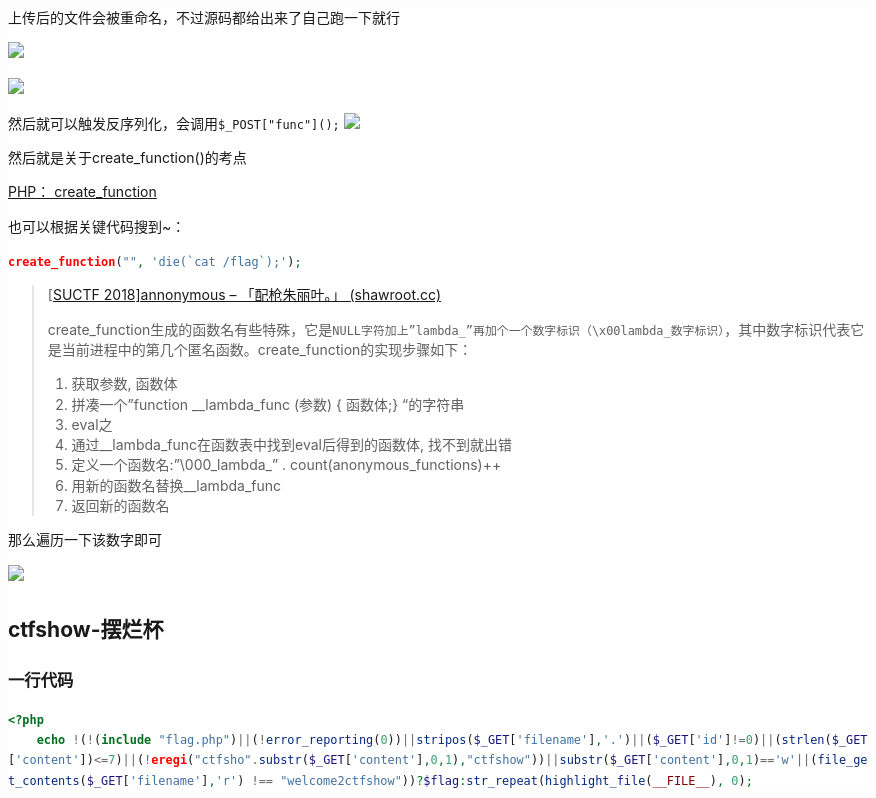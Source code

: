 上传后的文件会被重命名，不过源码都给出来了自己跑一下就行

![](https://i.loli.net/2021/11/27/wj7JFY8bRz6VxpD.png)

![](https://i.loli.net/2021/11/27/LOHVZGjk8dfEq9m.png)



然后就可以触发反序列化，会调用`$_POST["func"]();`
![](https://i.loli.net/2021/11/27/d6I8GAzhaYLJP4V.png)



然后就是关于create_function()的考点

[PHP： create_function](https://www.php.net/manual/zh/function.create-function)

也可以根据关键代码搜到~：

```php
create_function("", 'die(`cat /flag`);');
```

> [[SUCTF 2018\]annonymous – 「配枪朱丽叶。」 (shawroot.cc)](https://www.shawroot.cc/631.html)
>
> 
>
> create_function生成的函数名有些特殊，它是`NULL字符加上”lambda_”再加个一个数字标识（\x00lambda_数字标识）`，其中数字标识代表它是当前进程中的第几个匿名函数。create_function的实现步骤如下：
>
> 1. 获取参数, 函数体
> 2. 拼凑一个”function __lambda_func (参数) { 函数体;} “的字符串
> 3. eval之
> 4. 通过__lambda_func在函数表中找到eval后得到的函数体, 找不到就出错
> 5. 定义一个函数名:”\000_lambda_” . count(anonymous_functions)++
> 6. 用新的函数名替换__lambda_func
> 7. 返回新的函数名

那么遍历一下该数字即可

![](https://i.loli.net/2021/11/27/WsQrIM6OqZmoevH.png)









## ctfshow-摆烂杯

### 一行代码

```php
<?php
    echo !(!(include "flag.php")||(!error_reporting(0))||stripos($_GET['filename'],'.')||($_GET['id']!=0)||(strlen($_GET['content'])<=7)||(!eregi("ctfsho".substr($_GET['content'],0,1),"ctfshow"))||substr($_GET['content'],0,1)=='w'||(file_get_contents($_GET['filename'],'r') !== "welcome2ctfshow"))?$flag:str_repeat(highlight_file(__FILE__), 0);
```
